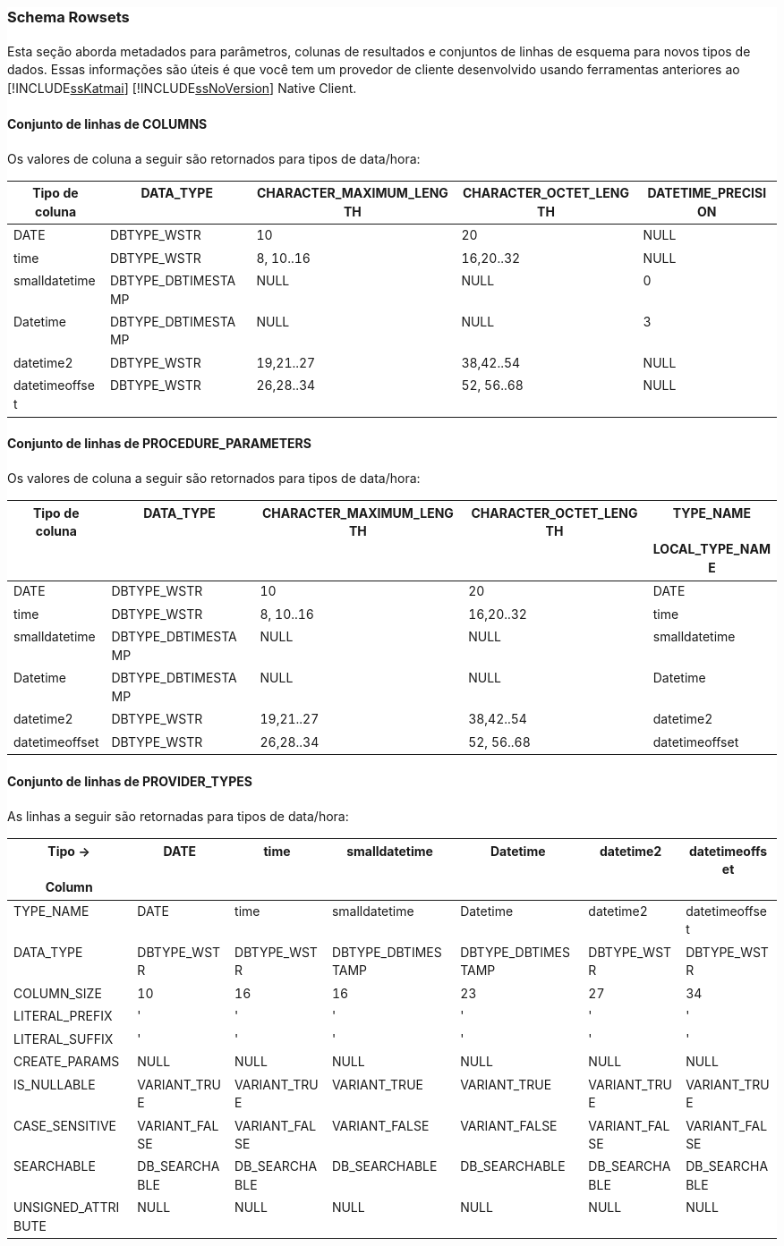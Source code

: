 ### <a name="schema-rowsets"></a>Schema Rowsets  
 Esta seção aborda metadados para parâmetros, colunas de resultados e conjuntos de linhas de esquema para novos tipos de dados. Essas informações são úteis é que você tem um provedor de cliente desenvolvido usando ferramentas anteriores ao [!INCLUDE[ssKatmai](../../includes/sskatmai-md.md)] [!INCLUDE[ssNoVersion](../../includes/ssnoversion-md.md)] Native Client.  
  
#### <a name="columns-rowset"></a>Conjunto de linhas de COLUMNS  
 Os valores de coluna a seguir são retornados para tipos de data/hora:  
  
|Tipo de coluna|DATA_TYPE|CHARACTER_MAXIMUM_LENGTH|CHARACTER_OCTET_LENGTH|DATETIME_PRECISION|  
|-----------------|----------------|--------------------------------|------------------------------|-------------------------|  
|DATE|DBTYPE_WSTR|10|20|NULL|  
|time|DBTYPE_WSTR|8, 10..16|16,20..32|NULL|  
|smalldatetime|DBTYPE_DBTIMESTAMP|NULL|NULL|0|  
|Datetime|DBTYPE_DBTIMESTAMP|NULL|NULL|3|  
|datetime2|DBTYPE_WSTR|19,21..27|38,42..54|NULL|  
|datetimeoffset|DBTYPE_WSTR|26,28..34|52, 56..68|NULL|  
  
#### <a name="procedure_parameters-rowset"></a>Conjunto de linhas de PROCEDURE_PARAMETERS  
 Os valores de coluna a seguir são retornados para tipos de data/hora:  
  
|Tipo de coluna|DATA_TYPE|CHARACTER_MAXIMUM_LENGTH|CHARACTER_OCTET_LENGTH|TYPE_NAME<br /><br /> LOCAL_TYPE_NAME|  
|-----------------|----------------|--------------------------------|------------------------------|--------------------------------------|  
|DATE|DBTYPE_WSTR|10|20|DATE|  
|time|DBTYPE_WSTR|8, 10..16|16,20..32|time|  
|smalldatetime|DBTYPE_DBTIMESTAMP|NULL|NULL|smalldatetime|  
|Datetime|DBTYPE_DBTIMESTAMP|NULL|NULL|Datetime|  
|datetime2|DBTYPE_WSTR|19,21..27|38,42..54|datetime2|  
|datetimeoffset|DBTYPE_WSTR|26,28..34|52, 56..68|datetimeoffset|  
  
#### <a name="provider_types-rowset"></a>Conjunto de linhas de PROVIDER_TYPES  
 As linhas a seguir são retornadas para tipos de data/hora:  
  
|Tipo -><br /><br /> Column|DATE|time|smalldatetime|Datetime|datetime2|datetimeoffset|  
|--------------------------|----------|----------|-------------------|--------------|---------------|--------------------|  
|TYPE_NAME|DATE|time|smalldatetime|Datetime|datetime2|datetimeoffset|  
|DATA_TYPE|DBTYPE_WSTR|DBTYPE_WSTR|DBTYPE_DBTIMESTAMP|DBTYPE_DBTIMESTAMP|DBTYPE_WSTR|DBTYPE_WSTR|  
|COLUMN_SIZE|10|16|16|23|27|34|  
|LITERAL_PREFIX|'|'|'|'|'|'|  
|LITERAL_SUFFIX|'|'|'|'|'|'|  
|CREATE_PARAMS|NULL|NULL|NULL|NULL|NULL|NULL|  
|IS_NULLABLE|VARIANT_TRUE|VARIANT_TRUE|VARIANT_TRUE|VARIANT_TRUE|VARIANT_TRUE|VARIANT_TRUE|  
|CASE_SENSITIVE|VARIANT_FALSE|VARIANT_FALSE|VARIANT_FALSE|VARIANT_FALSE|VARIANT_FALSE|VARIANT_FALSE|  
|SEARCHABLE|DB_SEARCHABLE|DB_SEARCHABLE|DB_SEARCHABLE|DB_SEARCHABLE|DB_SEARCHABLE|DB_SEARCHABLE|  
|UNSIGNED_ATTRIBUTE|NULL|NULL|NULL|NULL|NULL|NULL|  